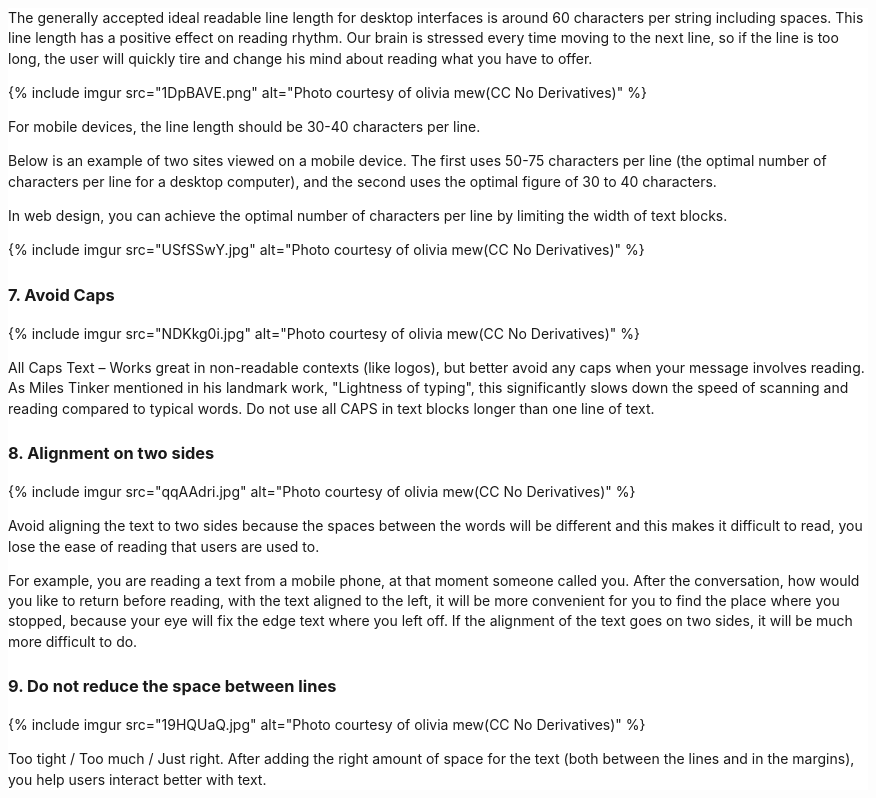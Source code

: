 The generally accepted ideal readable line length for desktop interfaces is around 60 characters per
string including spaces. This line length has a positive effect on reading rhythm. Our brain is stressed every time
moving to the next line, so if the line is too long, the user will quickly tire and change his mind about reading what 
you have to offer.

{% include imgur src="1DpBAVE.png" alt="Photo courtesy of olivia mew(CC No Derivatives)" %}

For mobile devices, the line length should be 30-40 characters per line.

Below is an example of two sites viewed on a mobile device. The first uses 50-75 characters per line
(the optimal number of characters per line for a desktop computer), and the second uses the optimal figure of 30 to 40 
characters.

In web design, you can achieve the optimal number of characters per line by limiting the width of text blocks.

{% include imgur src="USfSSwY.jpg" alt="Photo courtesy of olivia mew(CC No Derivatives)" %}

### 7. Avoid Caps

{% include imgur src="NDKkg0i.jpg" alt="Photo courtesy of olivia mew(CC No Derivatives)" %}

All Caps Text – Works great in non-readable contexts (like logos), but better
avoid any caps when your message involves reading. As Miles Tinker mentioned in his landmark work,
"Lightness of typing", this significantly slows down the speed of scanning and reading compared to typical words. 
Do not use all CAPS in text blocks longer than one line of text.

### 8. Alignment on two sides

{% include imgur src="qqAAdri.jpg" alt="Photo courtesy of olivia mew(CC No Derivatives)" %}

Avoid aligning the text to two sides because the spaces between the words will be different and this makes it difficult 
to read, you lose the ease of reading that users are used to.

For example, you are reading a text from a mobile phone, at that moment someone called you. After the conversation, how 
would you like to return before reading, with the text aligned to the left, it will be more convenient for you to find 
the place where you stopped, because your eye will fix the edge text where you left off. If the alignment of the text goes 
on two sides, it will be much more difficult to do.

### 9. Do not reduce the space between lines

{% include imgur src="19HQUaQ.jpg" alt="Photo courtesy of olivia mew(CC No Derivatives)" %}

Too tight / Too much / Just right. After adding the right amount of space for the text (both between the lines and in 
the margins), you help users interact better with text.
